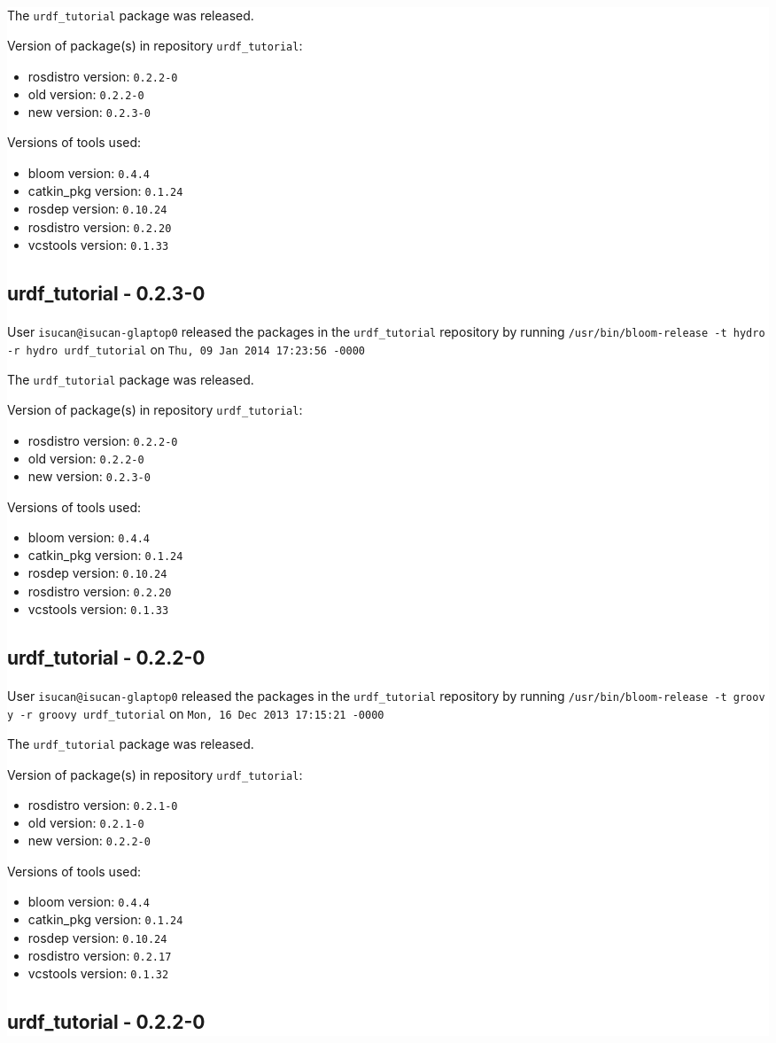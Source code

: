 The `urdf_tutorial` package was released.

Version of package(s) in repository `urdf_tutorial`:
- rosdistro version: `0.2.2-0`
- old version: `0.2.2-0`
- new version: `0.2.3-0`

Versions of tools used:
- bloom version: `0.4.4`
- catkin_pkg version: `0.1.24`
- rosdep version: `0.10.24`
- rosdistro version: `0.2.20`
- vcstools version: `0.1.33`


## urdf_tutorial - 0.2.3-0

User `isucan@isucan-glaptop0` released the packages in the `urdf_tutorial` repository by running `/usr/bin/bloom-release -t hydro -r hydro urdf_tutorial` on `Thu, 09 Jan 2014 17:23:56 -0000`

The `urdf_tutorial` package was released.

Version of package(s) in repository `urdf_tutorial`:
- rosdistro version: `0.2.2-0`
- old version: `0.2.2-0`
- new version: `0.2.3-0`

Versions of tools used:
- bloom version: `0.4.4`
- catkin_pkg version: `0.1.24`
- rosdep version: `0.10.24`
- rosdistro version: `0.2.20`
- vcstools version: `0.1.33`


## urdf_tutorial - 0.2.2-0

User `isucan@isucan-glaptop0` released the packages in the `urdf_tutorial` repository by running `/usr/bin/bloom-release -t groovy -r groovy urdf_tutorial` on `Mon, 16 Dec 2013 17:15:21 -0000`

The `urdf_tutorial` package was released.

Version of package(s) in repository `urdf_tutorial`:
- rosdistro version: `0.2.1-0`
- old version: `0.2.1-0`
- new version: `0.2.2-0`

Versions of tools used:
- bloom version: `0.4.4`
- catkin_pkg version: `0.1.24`
- rosdep version: `0.10.24`
- rosdistro version: `0.2.17`
- vcstools version: `0.1.32`


## urdf_tutorial - 0.2.2-0
